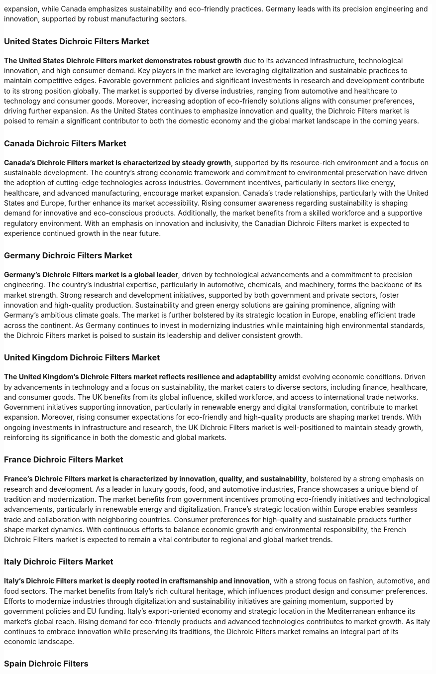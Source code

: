 expansion, while Canada emphasizes sustainability and eco-friendly practices. Germany leads with its precision engineering and innovation, supported by robust manufacturing sectors.</span></em></p></blockquote><h3><strong>United States Dichroic Filters Market</strong></h3><p><strong>The United States Dichroic Filters market demonstrates robust growth</strong> due to its advanced infrastructure, technological innovation, and high consumer demand. Key players in the market are leveraging digitalization and sustainable practices to maintain competitive edges. Favorable government policies and significant investments in research and development contribute to its strong position globally. The market is supported by diverse industries, ranging from automotive and healthcare to technology and consumer goods. Moreover, increasing adoption of eco-friendly solutions aligns with consumer preferences, driving further expansion. As the United States continues to emphasize innovation and quality, the Dichroic Filters market is poised to remain a significant contributor to both the domestic economy and the global market landscape in the coming years.</p><h3><strong>Canada Dichroic Filters Market</strong></h3><p><strong>Canada&rsquo;s Dichroic Filters market is characterized by steady growth</strong>, supported by its resource-rich environment and a focus on sustainable development. The country&rsquo;s strong economic framework and commitment to environmental preservation have driven the adoption of cutting-edge technologies across industries. Government incentives, particularly in sectors like energy, healthcare, and advanced manufacturing, encourage market expansion. Canada&rsquo;s trade relationships, particularly with the United States and Europe, further enhance its market accessibility. Rising consumer awareness regarding sustainability is shaping demand for innovative and eco-conscious products. Additionally, the market benefits from a skilled workforce and a supportive regulatory environment. With an emphasis on innovation and inclusivity, the Canadian Dichroic Filters market is expected to experience continued growth in the near future.</p><h3><strong>Germany Dichroic Filters Market</strong></h3><p><strong>Germany&rsquo;s Dichroic Filters market is a global leader</strong>, driven by technological advancements and a commitment to precision engineering. The country&rsquo;s industrial expertise, particularly in automotive, chemicals, and machinery, forms the backbone of its market strength. Strong research and development initiatives, supported by both government and private sectors, foster innovation and high-quality production. Sustainability and green energy solutions are gaining prominence, aligning with Germany&rsquo;s ambitious climate goals. The market is further bolstered by its strategic location in Europe, enabling efficient trade across the continent. As Germany continues to invest in modernizing industries while maintaining high environmental standards, the Dichroic Filters market is poised to sustain its leadership and deliver consistent growth.</p><h3><strong>United Kingdom Dichroic Filters Market</strong></h3><p><strong>The United Kingdom&rsquo;s Dichroic Filters market reflects resilience and adaptability</strong> amidst evolving economic conditions. Driven by advancements in technology and a focus on sustainability, the market caters to diverse sectors, including finance, healthcare, and consumer goods. The UK benefits from its global influence, skilled workforce, and access to international trade networks. Government initiatives supporting innovation, particularly in renewable energy and digital transformation, contribute to market expansion. Moreover, rising consumer expectations for eco-friendly and high-quality products are shaping market trends. With ongoing investments in infrastructure and research, the UK Dichroic Filters market is well-positioned to maintain steady growth, reinforcing its significance in both the domestic and global markets.</p><h3><strong>France Dichroic Filters Market</strong></h3><p><strong>France&rsquo;s Dichroic Filters market is characterized by innovation, quality, and sustainability</strong>, bolstered by a strong emphasis on research and development. As a leader in luxury goods, food, and automotive industries, France showcases a unique blend of tradition and modernization. The market benefits from government incentives promoting eco-friendly initiatives and technological advancements, particularly in renewable energy and digitalization. France&rsquo;s strategic location within Europe enables seamless trade and collaboration with neighboring countries. Consumer preferences for high-quality and sustainable products further shape market dynamics. With continuous efforts to balance economic growth and environmental responsibility, the French Dichroic Filters market is expected to remain a vital contributor to regional and global market trends.</p><h3><strong>Italy Dichroic Filters Market</strong></h3><p><strong>Italy&rsquo;s Dichroic Filters market is deeply rooted in craftsmanship and innovation</strong>, with a strong focus on fashion, automotive, and food sectors. The market benefits from Italy&rsquo;s rich cultural heritage, which influences product design and consumer preferences. Efforts to modernize industries through digitalization and sustainability initiatives are gaining momentum, supported by government policies and EU funding. Italy&rsquo;s export-oriented economy and strategic location in the Mediterranean enhance its market&rsquo;s global reach. Rising demand for eco-friendly products and advanced technologies contributes to market growth. As Italy continues to embrace innovation while preserving its traditions, the Dichroic Filters market remains an integral part of its economic landscape.</p><h3><strong>Spain Dichroic Filters